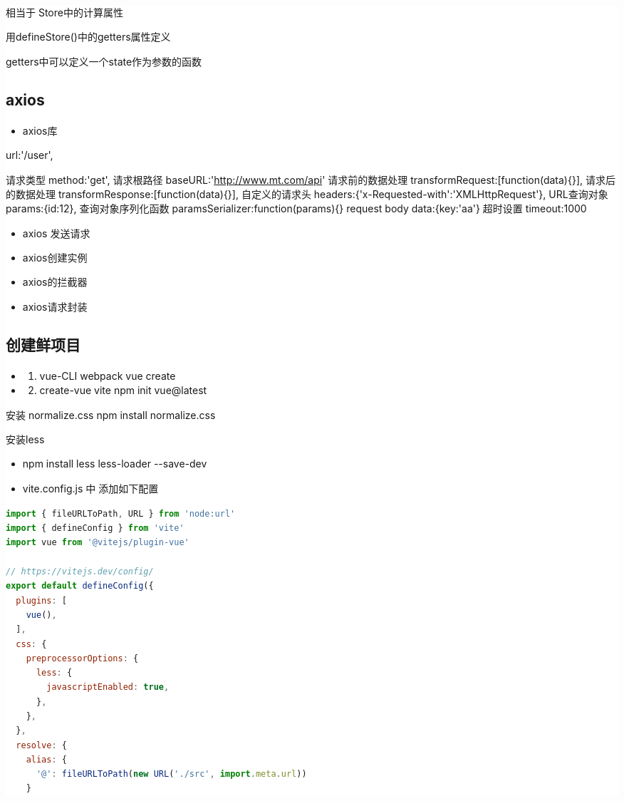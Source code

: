 相当于 Store中的计算属性

用defineStore()中的getters属性定义 

getters中可以定义一个state作为参数的函数





## axios 

- axios库 

url:'/user',

请求类型 method:'get',
请求根路径 baseURL:'http://www.mt.com/api'
请求前的数据处理  transformRequest:[function(data){}],
请求后的数据处理  transformResponse:[function(data){}],
自定义的请求头 headers:{'x-Requested-with':'XMLHttpRequest'},
URL查询对象 params:{id:12},
查询对象序列化函数 paramsSerializer:function(params){}
request body data:{key:'aa'}
超时设置 timeout:1000

- axios 发送请求 

- axios创建实例 

- axios的拦截器

- axios请求封装



##  创建鲜项目  


- 1. vue-CLI  webpack   vue create 

- 2. create-vue  vite    npm init vue@latest



安装 normalize.css    npm install normalize.css 

安装less 

- npm install less less-loader --save-dev

- vite.config.js 中 添加如下配置 

```js
import { fileURLToPath, URL } from 'node:url'
import { defineConfig } from 'vite'
import vue from '@vitejs/plugin-vue'

// https://vitejs.dev/config/
export default defineConfig({
  plugins: [
    vue(),
  ],
  css: {
    preprocessorOptions: {
      less: {
        javascriptEnabled: true,
      },
    },
  },
  resolve: {
    alias: {
      '@': fileURLToPath(new URL('./src', import.meta.url))
    }
```